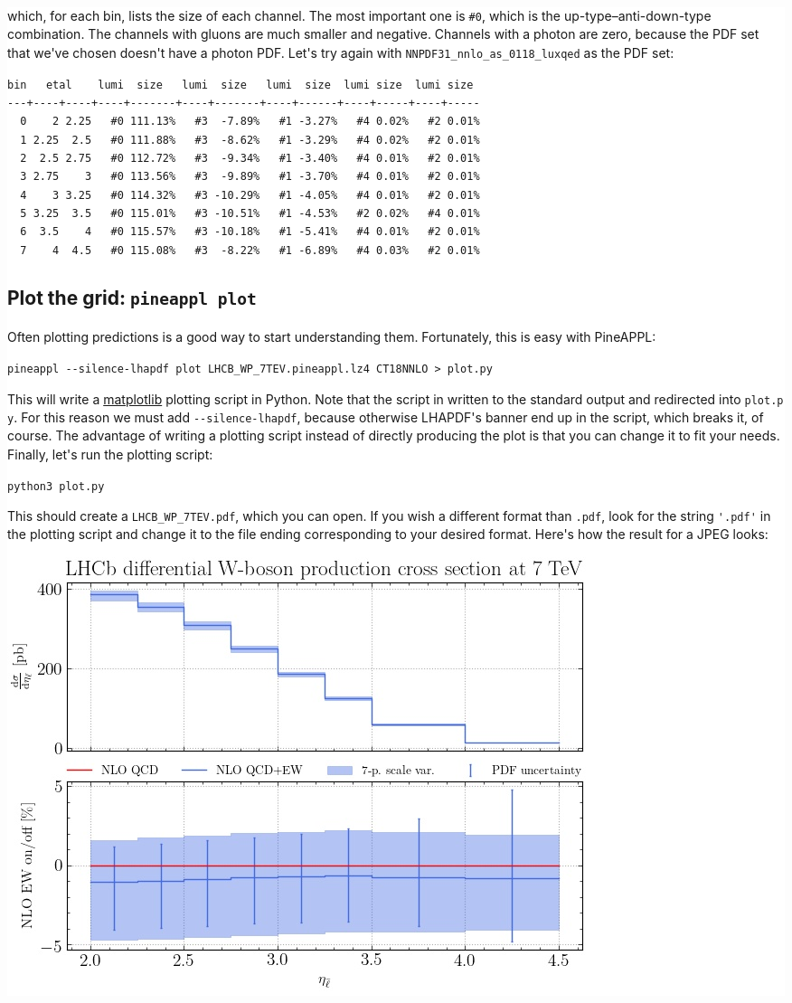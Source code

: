 which, for each bin, lists the size of each channel. The most important one is
`#0`, which is the up-type–anti-down-type combination. The channels with gluons
are much smaller and negative. Channels with a photon are zero, because the PDF
set that we've chosen doesn't have a photon PDF. Let's try again with
`NNPDF31_nnlo_as_0118_luxqed` as the PDF set:

    bin   etal    lumi  size   lumi  size   lumi  size  lumi size  lumi size
    ---+----+----+----+-------+----+-------+----+------+----+-----+----+-----
      0    2 2.25   #0 111.13%   #3  -7.89%   #1 -3.27%   #4 0.02%   #2 0.01%
      1 2.25  2.5   #0 111.88%   #3  -8.62%   #1 -3.29%   #4 0.02%   #2 0.01%
      2  2.5 2.75   #0 112.72%   #3  -9.34%   #1 -3.40%   #4 0.01%   #2 0.01%
      3 2.75    3   #0 113.56%   #3  -9.89%   #1 -3.70%   #4 0.01%   #2 0.01%
      4    3 3.25   #0 114.32%   #3 -10.29%   #1 -4.05%   #4 0.01%   #2 0.01%
      5 3.25  3.5   #0 115.01%   #3 -10.51%   #1 -4.53%   #2 0.02%   #4 0.01%
      6  3.5    4   #0 115.57%   #3 -10.18%   #1 -5.41%   #4 0.01%   #2 0.01%
      7    4  4.5   #0 115.08%   #3  -8.22%   #1 -6.89%   #4 0.03%   #2 0.01%

## Plot the grid: `pineappl plot`

Often plotting predictions is a good way to start understanding them.
Fortunately, this is easy with PineAPPL:

    pineappl --silence-lhapdf plot LHCB_WP_7TEV.pineappl.lz4 CT18NNLO > plot.py

This will write a [matplotlib] plotting script in Python. Note that the script
in written to the standard output and redirected into `plot.py`. For this
reason we must add `--silence-lhapdf`, because otherwise LHAPDF's banner end up
in the script, which breaks it, of course. The advantage of writing a plotting
script instead of directly producing the plot is that you can change it to fit
your needs. Finally, let's run the plotting script:

    python3 plot.py

This should create a `LHCB_WP_7TEV.pdf`, which you can open. If you wish a
different format than `.pdf`, look for the string `'.pdf'` in the plotting
script and change it to the file ending corresponding to your desired format.
Here's how the result for a JPEG looks:

![plot](LHCB_WP_7TEV.jpeg)

[APPLgrid]: https://applgrid.hepforge.org/
[fastNLO]: https://fastnlo.hepforge.org/
[Madgraph5_aMC@NLO]: https://launchpad.net/mg5amcnlo
[matplotlib]: https://matplotlib.org/

